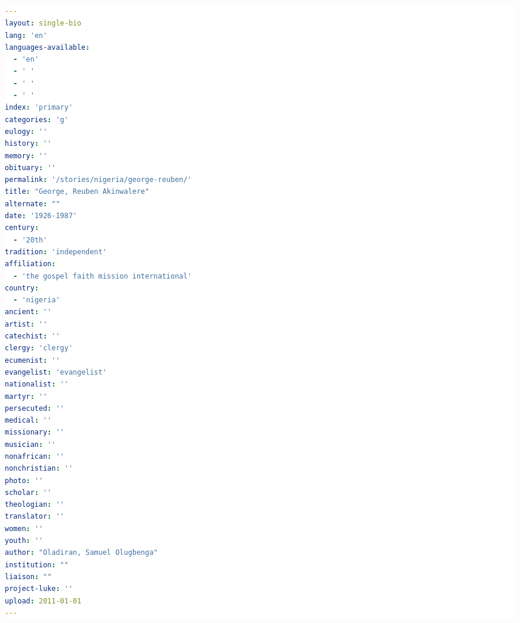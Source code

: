 ```yaml
---
layout: single-bio
lang: 'en'
languages-available:
  - 'en'
  - ' '
  - ' '
  - ' '
index: 'primary'
categories: 'g'
eulogy: ''
history: ''
memory: ''
obituary: ''
permalink: '/stories/nigeria/george-reuben/'
title: "George, Reuben Akinwalere"
alternate: ""
date: '1926-1987'
century:
  - '20th'
tradition: 'independent'
affiliation:
  - 'the gospel faith mission international'
country:
  - 'nigeria'
ancient: ''
artist: ''
catechist: ''
clergy: 'clergy'
ecumenist: ''
evangelist: 'evangelist'
nationalist: ''
martyr: ''
persecuted: ''
medical: ''
missionary: ''
musician: ''
nonafrican: ''
nonchristian: ''
photo: ''
scholar: ''
theologian: ''
translator: ''
women: ''
youth: ''
author: "Oladiran, Samuel Olugbenga"
institution: ""
liaison: ""
project-luke: ''
upload: 2011-01-01
---
```
